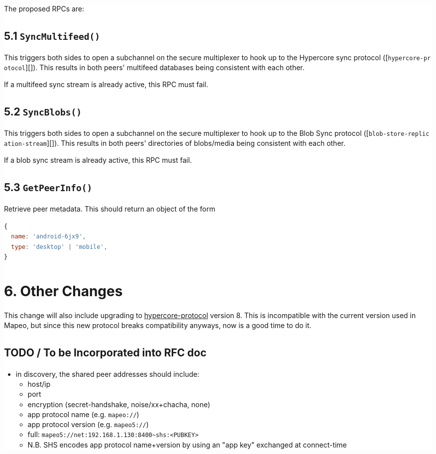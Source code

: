 The proposed RPCs are:

## 5.1 `SyncMultifeed()`

This triggers both sides to open a subchannel on the secure multiplexer to hook
up to the Hypercore sync protocol ([`hypercore-protocol`][]). This results in
both peers' multifeed databases being consistent with each other.

If a multifeed sync stream is already active, this RPC must fail.

## 5.2 `SyncBlobs()`

This triggers both sides to open a subchannel on the secure multiplexer to hook
up to the Blob Sync protocol ([`blob-store-replication-stream`][]). This results in
both peers' directories of blobs/media being consistent with each other.

If a blob sync stream is already active, this RPC must fail.

## 5.3 `GetPeerInfo()`

Retrieve peer metadata. This should return an object of the form

```js
{
  name: 'android-6jx9',
  type: 'desktop' | 'mobile',
}
```

# 6. Other Changes

This change will also include upgrading to [hypercore-protocol][] version 8.
This is incompatible with the current version used in Mapeo, but since this new
protocol breaks compatibility anyways, now is a good time to do it.

## TODO / To be Incorporated into RFC doc

+ in discovery, the shared peer addresses should include:
  - host/ip
  - port
  - encryption (secret-handshake, noise/xx+chacha, none)
  - app protocol name (e.g. `mapeo://`)
  - app protocol version (e.g. `mapeo5://`)
  - full: `mapeo5://net:192.168.1.130:8400~shs:<PUBKEY>`
  - N.B. SHS encodes app protocol name+version by using an "app key" exchanged at connect-time

[NOISE]: http://noiseprotocol.org
[Secret Handshake]: https://secret-handshake.club
[simple-handshake]: https://github.com/mafintosh/simple-handshak
[hypercore]: https://github.com/hypercore-protocol/hypercore
[hypercore-protocol]: https://github.com/hypercore-protocol/hypercore-protocol
[blob-store-replication-stream]: https://github.com/noffle/blob-store-replication-stream
[ChaCha20Poly1305]: https://github.com/emilbayes/noise-protocol
[muxrpc]: https://github.com/dominictarr/muxrpc
[ssb-proto-rpc]: https://ssbc.github.io/scuttlebutt-protocol-guide/#rpc-protocol
